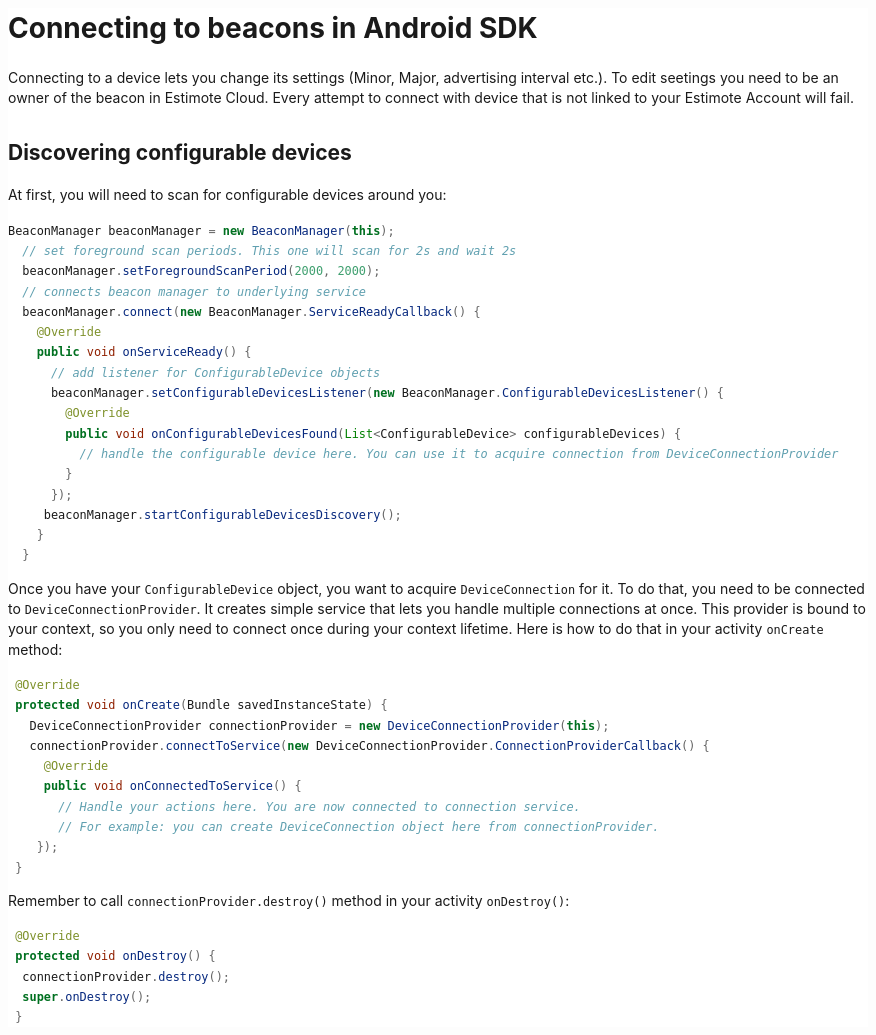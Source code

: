 # Connecting to beacons in Android SDK

Connecting to a device lets you change its settings (Minor, Major, advertising interval etc.).
To edit seetings you need to be an owner of the beacon in Estimote Cloud. 
Every attempt to connect with device that is not linked to your Estimote Account will fail.

## Discovering configurable devices
At first, you will need to scan for configurable devices around you:

```Java
BeaconManager beaconManager = new BeaconManager(this);
  // set foreground scan periods. This one will scan for 2s and wait 2s
  beaconManager.setForegroundScanPeriod(2000, 2000);
  // connects beacon manager to underlying service
  beaconManager.connect(new BeaconManager.ServiceReadyCallback() {
    @Override
    public void onServiceReady() {
      // add listener for ConfigurableDevice objects
      beaconManager.setConfigurableDevicesListener(new BeaconManager.ConfigurableDevicesListener() {
        @Override
        public void onConfigurableDevicesFound(List<ConfigurableDevice> configurableDevices) {
          // handle the configurable device here. You can use it to acquire connection from DeviceConnectionProvider
        }
      });
     beaconManager.startConfigurableDevicesDiscovery();
    }
  }
```

Once you have your `ConfigurableDevice` object, you want to acquire `DeviceConnection` for it. To do that, you need to be connected to `DeviceConnectionProvider`.
It creates simple service that lets you handle multiple connections at once. This provider is bound to your context, so you only need to connect once during your context lifetime. Here is how to do that in your activity `onCreate` method:

```Java
 @Override
 protected void onCreate(Bundle savedInstanceState) {
   DeviceConnectionProvider connectionProvider = new DeviceConnectionProvider(this);
   connectionProvider.connectToService(new DeviceConnectionProvider.ConnectionProviderCallback() {
     @Override
     public void onConnectedToService() {
       // Handle your actions here. You are now connected to connection service.
       // For example: you can create DeviceConnection object here from connectionProvider.
    });
 }
 ```
Remember to call `connectionProvider.destroy()` method in your activity `onDestroy()`:

```Java
 @Override
 protected void onDestroy() {
  connectionProvider.destroy();
  super.onDestroy();
 }
```
